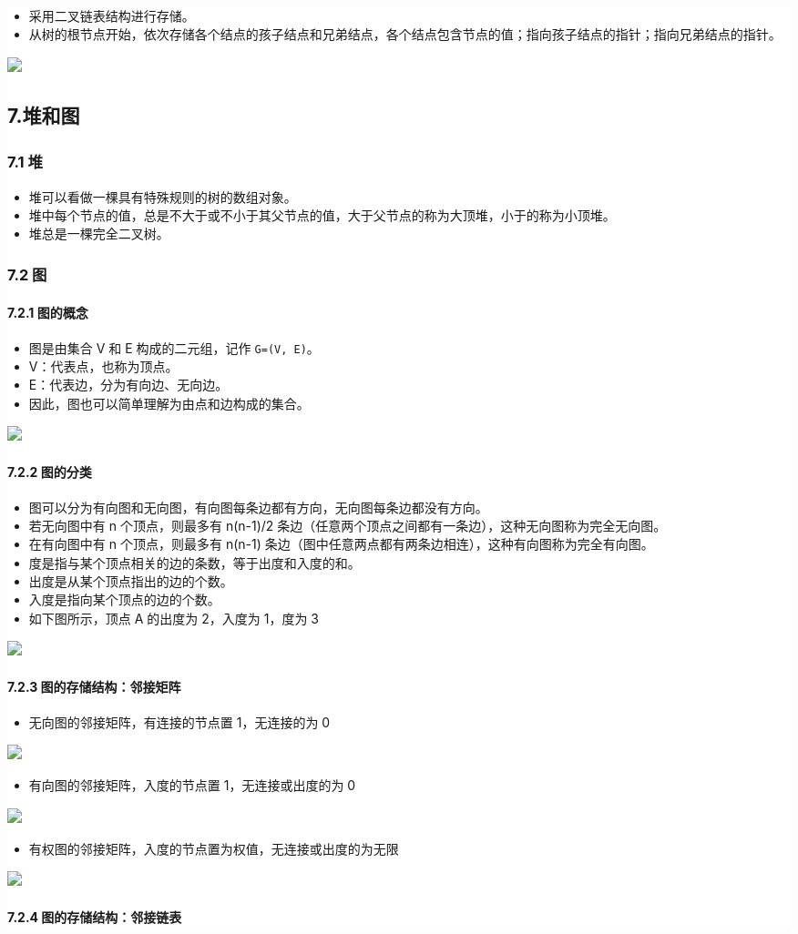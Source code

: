 - 采用二叉链表结构进行存储。
- 从树的根节点开始，依次存储各个结点的孩子结点和兄弟结点，各个结点包含节点的值；指向孩子结点的指针；指向兄弟结点的指针。

![](/images/drawingbed/img/202306281950187.png)

## 7.堆和图

### 7.1 堆

- 堆可以看做一棵具有特殊规则的树的数组对象。
- 堆中每个节点的值，总是不大于或不小于其父节点的值，大于父节点的称为大顶堆，小于的称为小顶堆。
- 堆总是一棵完全二叉树。

### 7.2 图

#### 7.2.1 图的概念

- 图是由集合 V 和 E 构成的二元组，记作 `G=(V, E)`。
- V：代表点，也称为顶点。
- E：代表边，分为有向边、无向边。
- 因此，图也可以简单理解为由点和边构成的集合。

![](/images/drawingbed/img/202309181158069.png)

#### 7.2.2 图的分类

- 图可以分为有向图和无向图，有向图每条边都有方向，无向图每条边都没有方向。
- 若无向图中有 n 个顶点，则最多有 n(n-1)/2 条边（任意两个顶点之间都有一条边），这种无向图称为完全无向图。
- 在有向图中有 n 个顶点，则最多有 n(n-1) 条边（图中任意两点都有两条边相连），这种有向图称为完全有向图。
- 度是指与某个顶点相关的边的条数，等于出度和入度的和。
- 出度是从某个顶点指出的边的个数。
- 入度是指向某个顶点的边的个数。
- 如下图所示，顶点 A 的出度为 2，入度为 1，度为 3

![](/images/drawingbed/img/202306281953341.png)

#### 7.2.3  图的存储结构：邻接矩阵

- 无向图的邻接矩阵，有连接的节点置 1，无连接的为 0

![](/images/drawingbed/img/202306281953018.png)

- 有向图的邻接矩阵，入度的节点置 1，无连接或出度的为 0

![](/images/drawingbed/img/202306281954074.png)

- 有权图的邻接矩阵，入度的节点置为权值，无连接或出度的为无限

![](/images/drawingbed/img/202306281954082.png)

#### 7.2.4 图的存储结构：邻接链表
